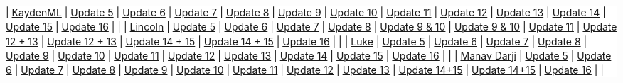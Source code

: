 | [KaydenML](https://github.com/KaydenML)                        | [Update 5](https://hackmd.io/@v8QYUEqNQI-q90vwuMaJaw/S1wFfX23h)                                                                                                                    | [Update 6](https://hackmd.io/@v8QYUEqNQI-q90vwuMaJaw/SynHLNBTh)                                               | [Update 7](https://hackmd.io/@v8QYUEqNQI-q90vwuMaJaw/SkDUd50an)                                           | [Update 8](https://hackmd.io/@v8QYUEqNQI-q90vwuMaJaw/SJcjUNtC2)                                           | [Update 9](https://hackmd.io/@v8QYUEqNQI-q90vwuMaJaw/HJj1OtQkp)                                           | [Update 10](https://hackmd.io/@v8QYUEqNQI-q90vwuMaJaw/S1iIpQ61a)                                 | [Update 11](https://hackmd.io/@v8QYUEqNQI-q90vwuMaJaw/SJK8N0Sga)                                      | [Update 12](https://hackmd.io/@v8QYUEqNQI-q90vwuMaJaw/S1KdrvgWT)                                   | [Update 13](https://hackmd.io/@v8QYUEqNQI-q90vwuMaJaw/rkobPsYWp)                                   | [Update 14](https://hackmd.io/@v8QYUEqNQI-q90vwuMaJaw/H10DvymMa)                                            | [Update 15](https://hackmd.io/@v8QYUEqNQI-q90vwuMaJaw/H1aQpKhM6)                                      | [Update 16](https://hackmd.io/@v8QYUEqNQI-q90vwuMaJaw/SygvXIH7T)                           |                                                                                                |
| [Lincoln](https://github.com/murrlincoln)                      | [Update 5](https://lincolnm.notion.site/Update-5-861b718a1eb1412593abac0b64a228f0?pvs=25)                                                                                          | [Update 6](https://lincolnm.notion.site/Update-6-7-8ea7059a967149c1a28942b4684683db?pvs=4)                    | [Update 7](https://lincolnm.notion.site/Update-6-7-8ea7059a967149c1a28942b4684683db?pvs=4)                | [Update 8](https://lincolnm.notion.site/Update-8-cc3d77c5f7cd4cfe9e4d8875c48ffaad?pvs=4)                  | [Update 9 & 10](https://lincolnm.notion.site/Update-9-10-20d59d523bae418ba94bff5a33a95dad?pvs=4)          | [Update 9 & 10](https://lincolnm.notion.site/Update-9-10-20d59d523bae418ba94bff5a33a95dad?pvs=4) | [Update 11](https://lincolnm.notion.site/Update-11-bea3ac402a254502b34f0355f94b36d9?pvs=4)            | [Update 12 + 13](https://lincolnm.notion.site/Update-12-13-68e98a96a7b44822b83c131f30008e14?pvs=4) | [Update 12 + 13](https://lincolnm.notion.site/Update-12-13-68e98a96a7b44822b83c131f30008e14?pvs=4) | [Update 14 + 15](https://lincolnm.notion.site/Update-14-15-4c6bc67498b445b6b4d78ef8c7573afa?pvs=4)          | [Update 14 + 15](https://lincolnm.notion.site/Update-14-15-4c6bc67498b445b6b4d78ef8c7573afa?pvs=4)    | [Update 16](https://lincolnm.notion.site/Update-16-12798f7c58f34cbb96663df449b841d1?pvs=4) |                                                                                                |
| [Luke](github.com/ltfschoen)                                   | [Update 5](https://hackmd.io/k2xNzibsS8GSgUiGz5gwCQ?view#W5)                                                                                                                       | [Update 6](https://hackmd.io/k2xNzibsS8GSgUiGz5gwCQ?view#W6)                                                  | [Update 7](https://hackmd.io/k2xNzibsS8GSgUiGz5gwCQ?view#W7)                                              | [Update 8](https://hackmd.io/k2xNzibsS8GSgUiGz5gwCQ?view#W8)                                              | [Update 9](https://hackmd.io/k2xNzibsS8GSgUiGz5gwCQ?view#W9)                                              | [Update 10](https://hackmd.io/k2xNzibsS8GSgUiGz5gwCQ?view#W10)                                   | [Update 11](https://hackmd.io/k2xNzibsS8GSgUiGz5gwCQ?view#W11)                                        | [Update 12](https://hackmd.io/k2xNzibsS8GSgUiGz5gwCQ?view#W12)                                     | [Update 13](https://hackmd.io/k2xNzibsS8GSgUiGz5gwCQ?view#W13)                                     | [Update 14](https://hackmd.io/k2xNzibsS8GSgUiGz5gwCQ?view#W14)                                              | [Update 15](https://hackmd.io/k2xNzibsS8GSgUiGz5gwCQ?view#W15)                                        | [Update 16](https://hackmd.io/k2xNzibsS8GSgUiGz5gwCQ?view#W16)                             |                                                                                                |
| [Manav Darji](https://github.com/manav2401)                    | [Update 5](https://hackmd.io/@manav2401/epf-week5-updates)                                                                                                                         | [Update 6](https://hackmd.io/@manav2401/epf-week6-updates)                                                    | [Update 7](https://hackmd.io/@manav2401/epf-week7-updates)                                                | [Update 8](https://hackmd.io/@manav2401/epf-week8-updates)                                                | [Update 9](https://hackmd.io/@manav2401/epf-week9-updates)                                                | [Update 10](https://hackmd.io/@manav2401/epf-week10-updates)                                     | [Update 11](https://hackmd.io/@manav2401/epf-week11-updates)                                          | [Update 12](https://hackmd.io/@manav2401/epf-week12-updates)                                       | [Update 13](https://hackmd.io/@manav2401/epf-week13-updates)                                       | [Update 14+15](https://hackmd.io/@manav2401/epf-week14-15-updates)                                          | [Update 14+15](https://hackmd.io/@manav2401/epf-week14-15-updates)                                    | [Update 16](https://hackmd.io/@manav2401/epf-week16-updates)                               |                                                                                                |